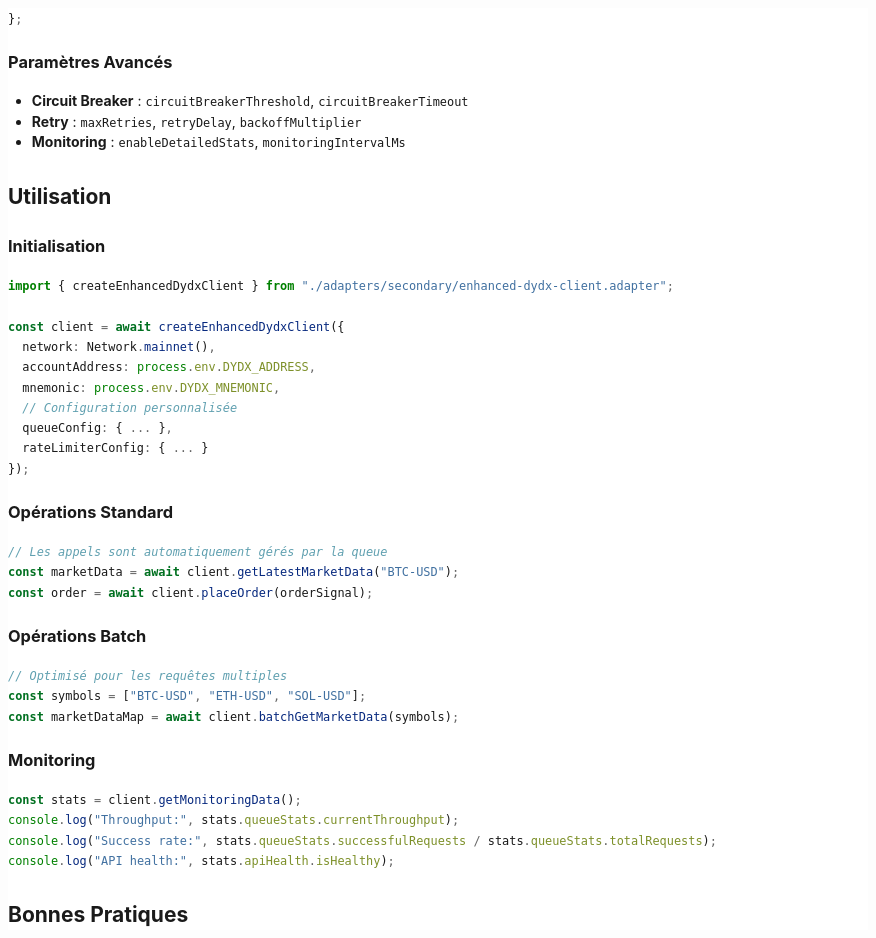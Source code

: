 ```typescript
};
```

### Paramètres Avancés

- **Circuit Breaker** : `circuitBreakerThreshold`, `circuitBreakerTimeout`
- **Retry** : `maxRetries`, `retryDelay`, `backoffMultiplier`
- **Monitoring** : `enableDetailedStats`, `monitoringIntervalMs`

## Utilisation

### Initialisation

```typescript
import { createEnhancedDydxClient } from "./adapters/secondary/enhanced-dydx-client.adapter";

const client = await createEnhancedDydxClient({
  network: Network.mainnet(),
  accountAddress: process.env.DYDX_ADDRESS,
  mnemonic: process.env.DYDX_MNEMONIC,
  // Configuration personnalisée
  queueConfig: { ... },
  rateLimiterConfig: { ... }
});
```

### Opérations Standard

```typescript
// Les appels sont automatiquement gérés par la queue
const marketData = await client.getLatestMarketData("BTC-USD");
const order = await client.placeOrder(orderSignal);
```

### Opérations Batch

```typescript
// Optimisé pour les requêtes multiples
const symbols = ["BTC-USD", "ETH-USD", "SOL-USD"];
const marketDataMap = await client.batchGetMarketData(symbols);
```

### Monitoring

```typescript
const stats = client.getMonitoringData();
console.log("Throughput:", stats.queueStats.currentThroughput);
console.log("Success rate:", stats.queueStats.successfulRequests / stats.queueStats.totalRequests);
console.log("API health:", stats.apiHealth.isHealthy);
```

## Bonnes Pratiques
